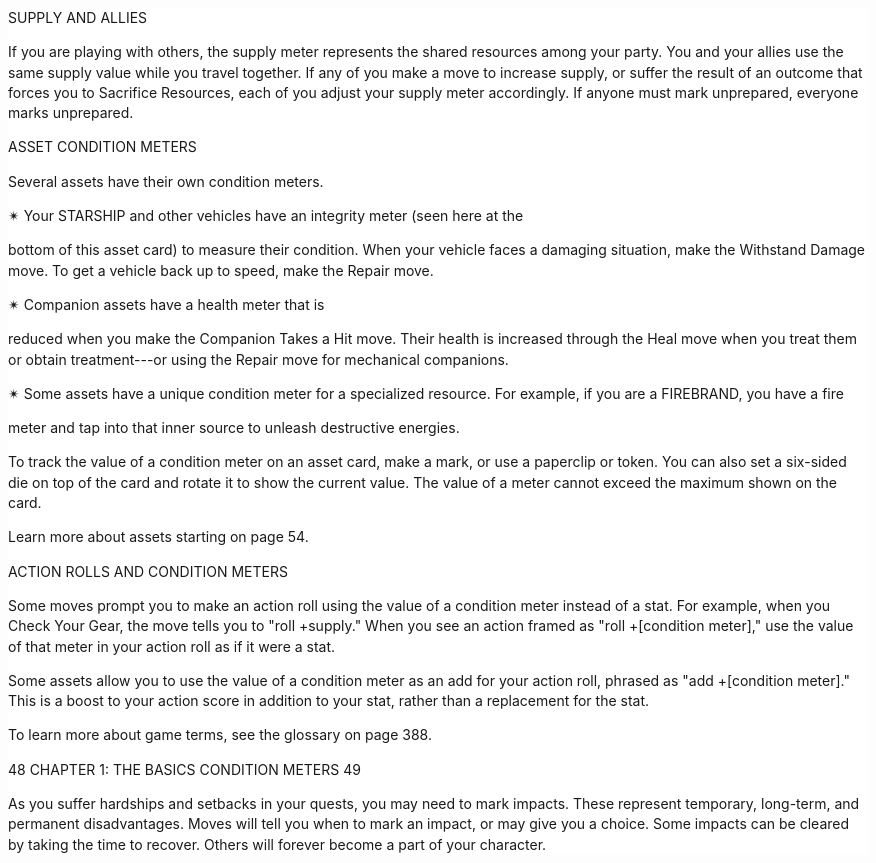 SUPPLY AND ALLIES

If you are playing with others, the supply meter represents the shared
resources among your party. You and your allies use the same supply
value while you travel together. If any of you make a move to increase
supply, or suffer the result of an outcome that forces you to Sacrifice
Resources, each of you adjust your supply meter accordingly. If anyone
must mark unprepared, everyone marks unprepared.

ASSET CONDITION METERS

Several assets have their own condition meters.

✴ Your STARSHIP and other vehicles have an integrity meter (seen here at
the

bottom of this asset card) to measure their condition. When your vehicle
faces a damaging situation, make the Withstand Damage move. To get a
vehicle back up to speed, make the Repair move.

✴ Companion assets have a health meter that is

reduced when you make the Companion Takes a Hit move. Their health is
increased through the Heal move when you treat them or obtain
treatment---or using the Repair move for mechanical companions.

✴ Some assets have a unique condition meter for a specialized resource.
For example, if you are a FIREBRAND, you have a fire

meter and tap into that inner source to unleash destructive energies.

To track the value of a condition meter on an asset card, make a mark,
or use a paperclip or token. You can also set a six-sided die on top of
the card and rotate it to show the current value. The value of a meter
cannot exceed the maximum shown on the card.

Learn more about assets starting on page 54.

ACTION ROLLS AND CONDITION METERS

Some moves prompt you to make an action roll using the value of a
condition meter instead of a stat. For example, when you Check Your
Gear, the move tells you to "roll +supply." When you see an action
framed as "roll +\[condition meter\]," use the value of that meter in
your action roll as if it were a stat.

Some assets allow you to use the value of a condition meter as an add
for your action roll, phrased as "add +\[condition meter\]." This is a
boost to your action score in addition to your stat, rather than a
replacement for the stat.

To learn more about game terms, see the glossary on page 388.

48 CHAPTER 1: THE BASICS CONDITION METERS 49

As you suffer hardships and setbacks in your quests, you may need to
mark impacts. These represent temporary, long-term, and permanent
disadvantages. Moves will tell you when to mark an impact, or may give
you a choice. Some impacts can be cleared by taking the time to recover.
Others will forever become a part of your character.
